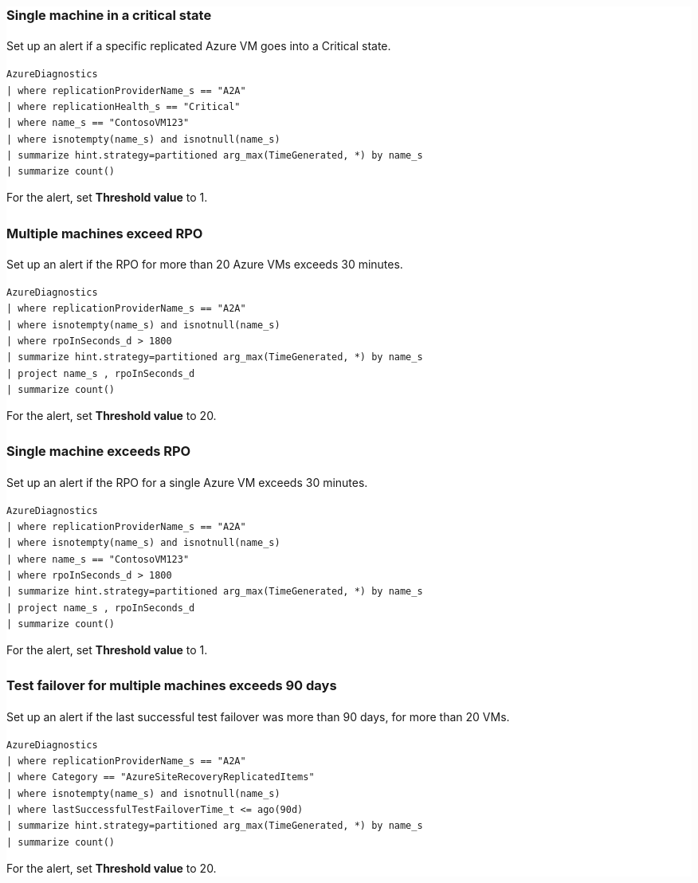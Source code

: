 ### Single machine in a critical state

Set up an alert if a specific replicated Azure VM goes into a Critical state.

```
AzureDiagnostics   
| where replicationProviderName_s == "A2A"   
| where replicationHealth_s == "Critical"  
| where name_s == "ContosoVM123"  
| where isnotempty(name_s) and isnotnull(name_s)   
| summarize hint.strategy=partitioned arg_max(TimeGenerated, *) by name_s   
| summarize count()  
```
For the alert, set **Threshold value** to 1.

### Multiple machines exceed RPO

Set up an alert if the RPO for more than 20 Azure VMs exceeds 30 minutes.
```
AzureDiagnostics   
| where replicationProviderName_s == "A2A"   
| where isnotempty(name_s) and isnotnull(name_s)   
| where rpoInSeconds_d > 1800  
| summarize hint.strategy=partitioned arg_max(TimeGenerated, *) by name_s   
| project name_s , rpoInSeconds_d   
| summarize count()  
```
For the alert, set **Threshold value** to 20.

### Single machine exceeds RPO

Set up an alert if the RPO for a single Azure VM exceeds 30 minutes.

```
AzureDiagnostics   
| where replicationProviderName_s == "A2A"   
| where isnotempty(name_s) and isnotnull(name_s)   
| where name_s == "ContosoVM123"  
| where rpoInSeconds_d > 1800  
| summarize hint.strategy=partitioned arg_max(TimeGenerated, *) by name_s   
| project name_s , rpoInSeconds_d   
| summarize count()  
```
For the alert, set **Threshold value** to 1.

### Test failover for multiple machines exceeds 90 days

Set up an alert if the last successful test failover was more than 90 days, for more than 20 VMs. 

```
AzureDiagnostics  
| where replicationProviderName_s == "A2A"   
| where Category == "AzureSiteRecoveryReplicatedItems"  
| where isnotempty(name_s) and isnotnull(name_s)   
| where lastSuccessfulTestFailoverTime_t <= ago(90d)   
| summarize hint.strategy=partitioned arg_max(TimeGenerated, *) by name_s   
| summarize count()  
```
For the alert, set **Threshold value** to 20.
